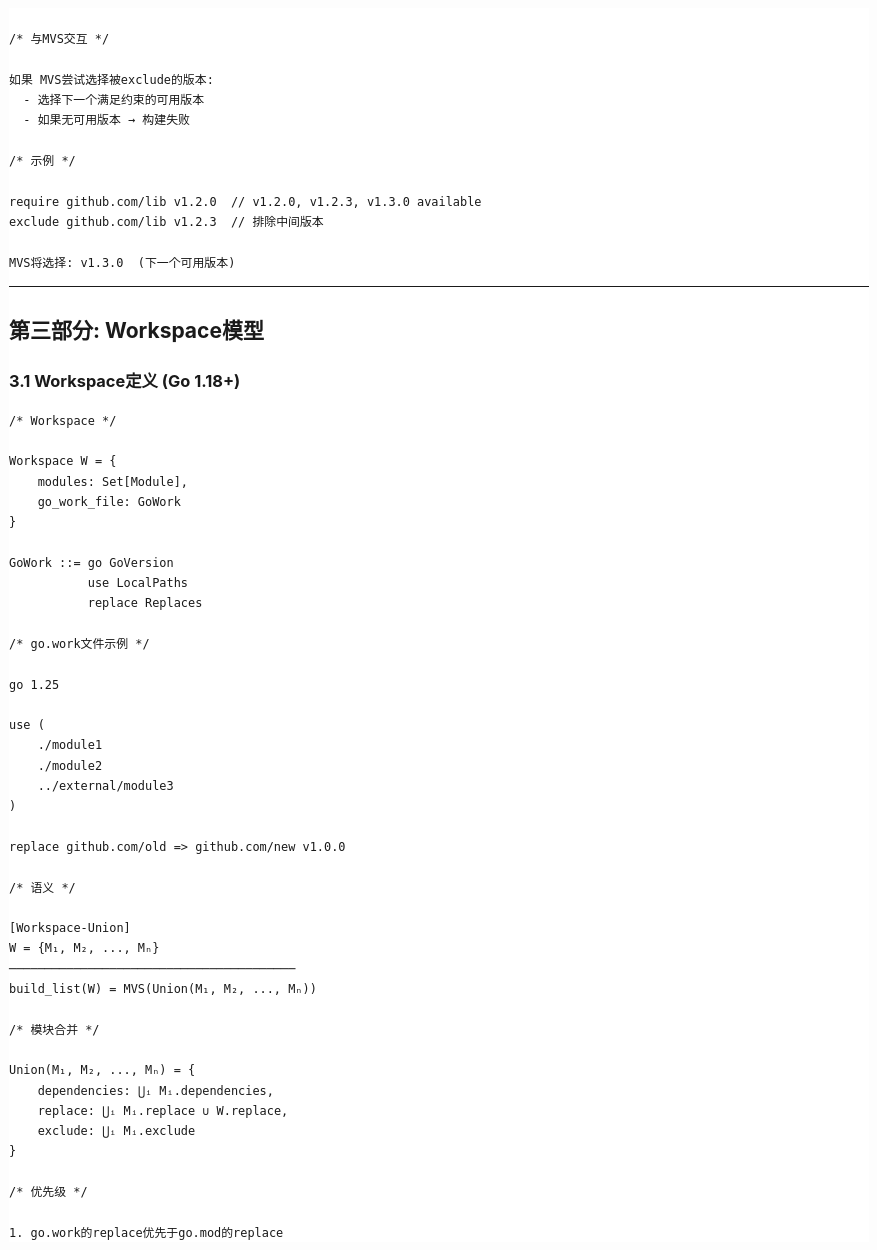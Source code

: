 ```mathematical

/* 与MVS交互 */

如果 MVS尝试选择被exclude的版本:
  - 选择下一个满足约束的可用版本
  - 如果无可用版本 → 构建失败

/* 示例 */

require github.com/lib v1.2.0  // v1.2.0, v1.2.3, v1.3.0 available
exclude github.com/lib v1.2.3  // 排除中间版本

MVS将选择: v1.3.0  (下一个可用版本)
```

---

## 第三部分: Workspace模型

### 3.1 Workspace定义 (Go 1.18+)

```mathematical
/* Workspace */

Workspace W = {
    modules: Set[Module],
    go_work_file: GoWork
}

GoWork ::= go GoVersion
           use LocalPaths
           replace Replaces

/* go.work文件示例 */

go 1.25

use (
    ./module1
    ./module2
    ../external/module3
)

replace github.com/old => github.com/new v1.0.0

/* 语义 */

[Workspace-Union]
W = {M₁, M₂, ..., Mₙ}
────────────────────────────────────────
build_list(W) = MVS(Union(M₁, M₂, ..., Mₙ))

/* 模块合并 */

Union(M₁, M₂, ..., Mₙ) = {
    dependencies: ⋃ᵢ Mᵢ.dependencies,
    replace: ⋃ᵢ Mᵢ.replace ∪ W.replace,
    exclude: ⋃ᵢ Mᵢ.exclude
}

/* 优先级 */

1. go.work的replace优先于go.mod的replace
```